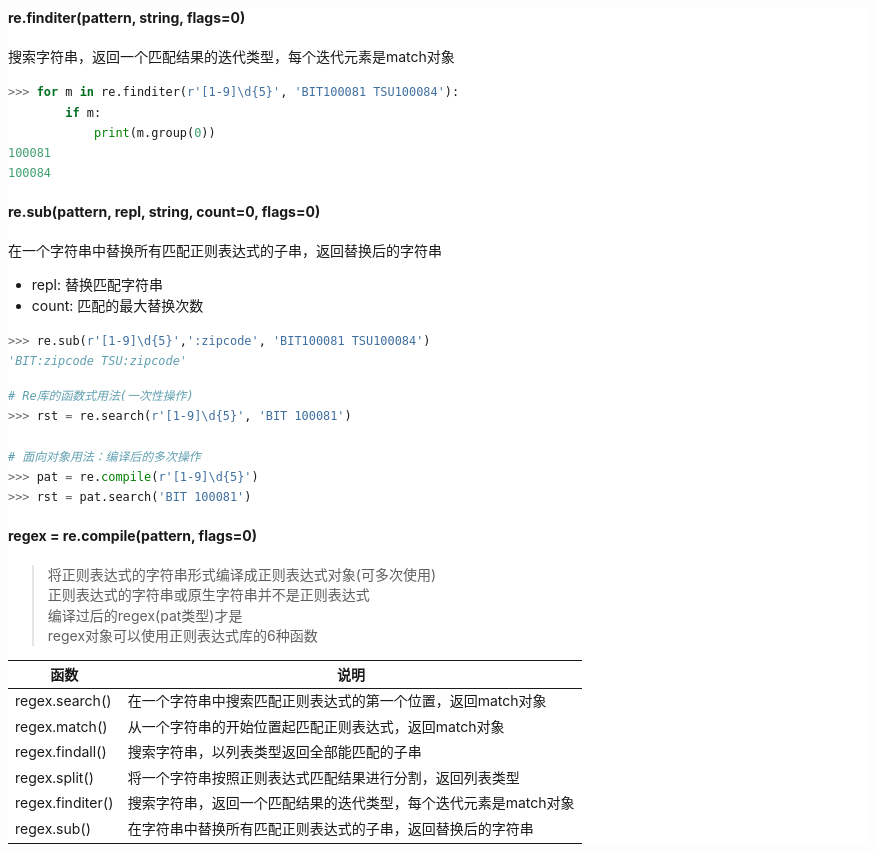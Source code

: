 #### re.finditer(pattern, string, flags=0) 
搜索字符串，返回一个匹配结果的迭代类型，每个迭代元素是match对象  

```python
>>> for m in re.finditer(r'[1-9]\d{5}', 'BIT100081 TSU100084'):
		if m:
			print(m.group(0))  
100081
100084
```
#### re.sub(pattern, repl, string, count=0, flags=0)
在一个字符串中替换所有匹配正则表达式的子串，返回替换后的字符串  
- repl: 替换匹配字符串  
- count: 匹配的最大替换次数  

```python
>>> re.sub(r'[1-9]\d{5}',':zipcode', 'BIT100081 TSU100084')
'BIT:zipcode TSU:zipcode'
```

```python
# Re库的函数式用法(一次性操作)  
>>> rst = re.search(r'[1-9]\d{5}', 'BIT 100081')

# 面向对象用法：编译后的多次操作  
>>> pat = re.compile(r'[1-9]\d{5}')
>>> rst = pat.search('BIT 100081')  

```



#### regex = re.compile(pattern, flags=0)  

> 将正则表达式的字符串形式编译成正则表达式对象(可多次使用)  
正则表达式的字符串或原生字符串并不是正则表达式  
编译过后的regex(pat类型)才是  
regex对象可以使用正则表达式库的6种函数  

|函数|说明|
|----|----|
|regex.search()|在一个字符串中搜索匹配正则表达式的第一个位置，返回match对象|
|regex.match()|从一个字符串的开始位置起匹配正则表达式，返回match对象|
|regex.findall()|搜索字符串，以列表类型返回全部能匹配的子串|
|regex.split()|将一个字符串按照正则表达式匹配结果进行分割，返回列表类型|
|regex.finditer()|搜索字符串，返回一个匹配结果的迭代类型，每个迭代元素是match对象|
|regex.sub()|在字符串中替换所有匹配正则表达式的子串，返回替换后的字符串|




